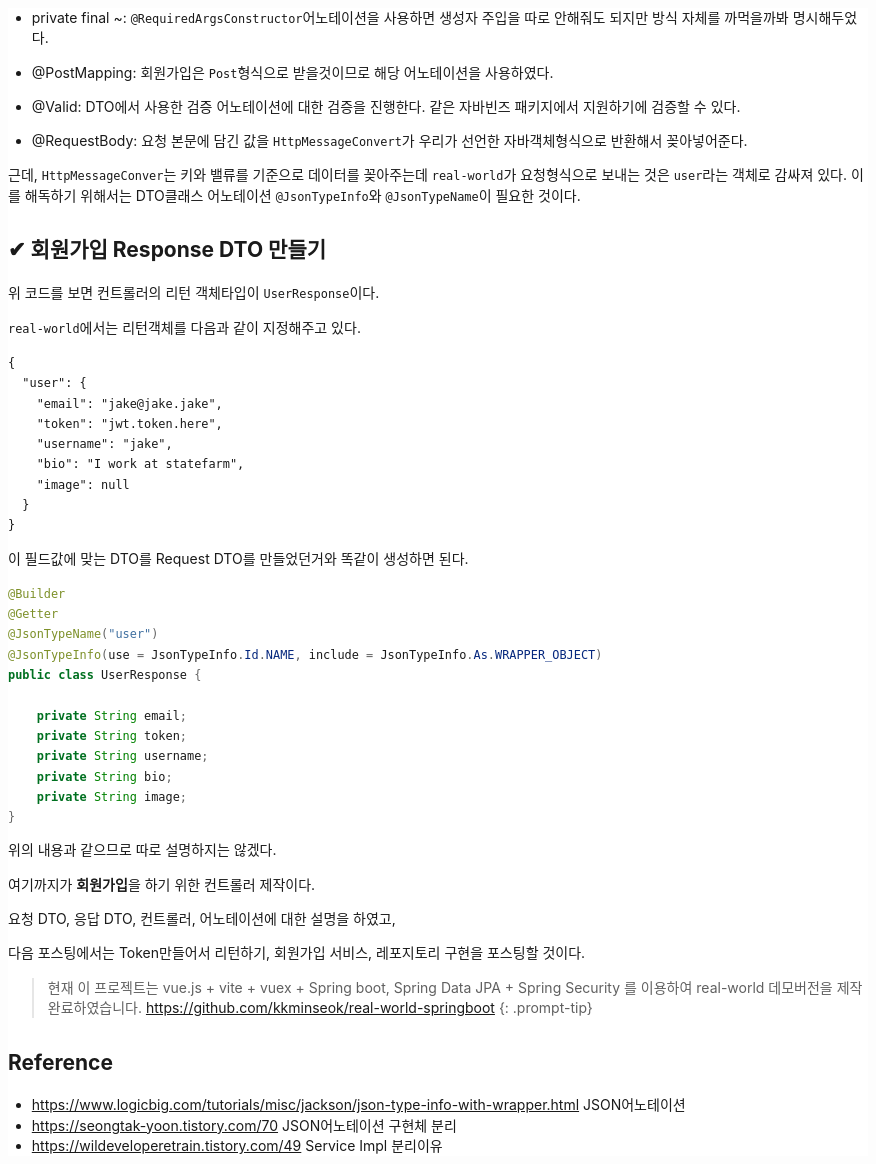 - private final ~: `@RequiredArgsConstructor`어노테이션을 사용하면 생성자 주입을 따로 안해줘도 되지만 방식 자체를 까먹을까봐 명시해두었다.

- @PostMapping: 회원가입은 `Post`형식으로 받을것이므로 해당 어노테이션을 사용하였다.

- @Valid: DTO에서 사용한 검증 어노테이션에 대한 검증을 진행한다. 같은 자바빈즈 패키지에서 지원하기에 검증할 수 있다.

- @RequestBody: 요청 본문에 담긴 값을 `HttpMessageConvert`가 우리가 선언한 자바객체형식으로 반환해서 꽂아넣어준다.

근데, `HttpMessageConver`는 키와 밸류를 기준으로 데이터를 꽂아주는데 `real-world`가 요청형식으로 보내는 것은 `user`라는 객체로 감싸져 있다. 이를 해독하기 위해서는 DTO클래스 어노테이션 `@JsonTypeInfo`와 `@JsonTypeName`이 필요한 것이다.


## ✔ 회원가입 Response DTO 만들기

위 코드를 보면 컨트롤러의 리턴 객체타입이 `UserResponse`이다. 

`real-world`에서는 리턴객체를 다음과 같이 지정해주고 있다.

```text
{
  "user": {
    "email": "jake@jake.jake",
    "token": "jwt.token.here",
    "username": "jake",
    "bio": "I work at statefarm",
    "image": null
  }
}
```

이 필드값에 맞는 DTO를 Request DTO를 만들었던거와 똑같이 생성하면 된다.

```java
@Builder
@Getter
@JsonTypeName("user")
@JsonTypeInfo(use = JsonTypeInfo.Id.NAME, include = JsonTypeInfo.As.WRAPPER_OBJECT)
public class UserResponse {

    private String email;
    private String token;
    private String username;
    private String bio;
    private String image;
}
```

위의 내용과 같으므로 따로 설명하지는 않겠다.


여기까지가 **회원가입**을 하기 위한 컨트롤러 제작이다.

요청 DTO, 응답 DTO, 컨트롤러, 어노테이션에 대한 설명을 하였고,

다음 포스팅에서는 Token만들어서 리턴하기, 회원가입 서비스, 레포지토리 구현을 포스팅할 것이다.


> 현재 이 프로젝트는 vue.js + vite + vuex  + Spring boot, Spring Data JPA + Spring Security 를 이용하여 real-world 데모버전을 제작완료하였습니다.  <https://github.com/kkminseok/real-world-springboot>
{: .prompt-tip}




## Reference

- <https://www.logicbig.com/tutorials/misc/jackson/json-type-info-with-wrapper.html> JSON어노테이션
- <https://seongtak-yoon.tistory.com/70> JSON어노테이션 구현체 분리
- <https://wildeveloperetrain.tistory.com/49> Service Impl 분리이유







